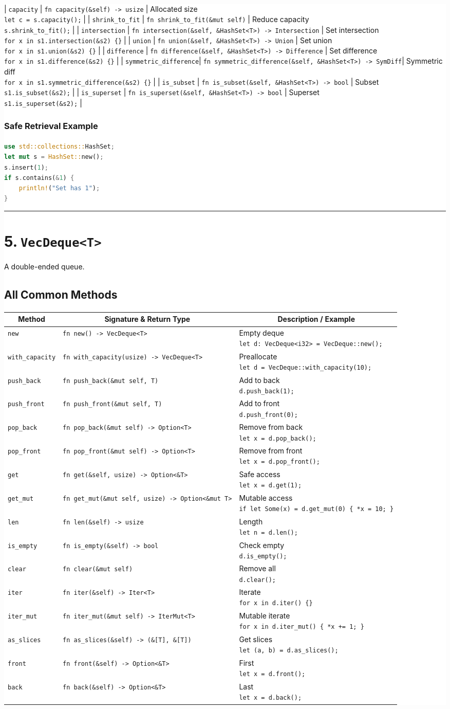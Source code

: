 | `capacity`            | `fn capacity(&self) -> usize`                          | Allocated size<br>`let c = s.capacity();`                                                             |
| `shrink_to_fit`       | `fn shrink_to_fit(&mut self)`                          | Reduce capacity<br>`s.shrink_to_fit();`                                                               |
| `intersection`        | `fn intersection(&self, &HashSet<T>) -> Intersection`  | Set intersection<br>`for x in s1.intersection(&s2) {}`                                                |
| `union`               | `fn union(&self, &HashSet<T>) -> Union`                | Set union<br>`for x in s1.union(&s2) {}`                                                              |
| `difference`          | `fn difference(&self, &HashSet<T>) -> Difference`      | Set difference<br>`for x in s1.difference(&s2) {}`                                                    |
| `symmetric_difference`| `fn symmetric_difference(&self, &HashSet<T>) -> SymDiff`| Symmetric diff<br>`for x in s1.symmetric_difference(&s2) {}`                                          |
| `is_subset`           | `fn is_subset(&self, &HashSet<T>) -> bool`             | Subset<br>`s1.is_subset(&s2);`                                                                        |
| `is_superset`         | `fn is_superset(&self, &HashSet<T>) -> bool`           | Superset<br>`s1.is_superset(&s2);`                                                                    |

### Safe Retrieval Example

```rust
use std::collections::HashSet;
let mut s = HashSet::new();
s.insert(1);
if s.contains(&1) {
    println!("Set has 1");
}
```

---

# 5. `VecDeque<T>`

A double-ended queue.

## All Common Methods

| Method                | Signature & Return Type                                 | Description / Example                                                                                  |
|-----------------------|--------------------------------------------------------|-------------------------------------------------------------------------------------------------------|
| `new`                 | `fn new() -> VecDeque<T>`                              | Empty deque<br>`let d: VecDeque<i32> = VecDeque::new();`                                              |
| `with_capacity`       | `fn with_capacity(usize) -> VecDeque<T>`               | Preallocate<br>`let d = VecDeque::with_capacity(10);`                                                 |
| `push_back`           | `fn push_back(&mut self, T)`                           | Add to back<br>`d.push_back(1);`                                                                      |
| `push_front`          | `fn push_front(&mut self, T)`                          | Add to front<br>`d.push_front(0);`                                                                    |
| `pop_back`            | `fn pop_back(&mut self) -> Option<T>`                  | Remove from back<br>`let x = d.pop_back();`                                                           |
| `pop_front`           | `fn pop_front(&mut self) -> Option<T>`                 | Remove from front<br>`let x = d.pop_front();`                                                         |
| `get`                 | `fn get(&self, usize) -> Option<&T>`                   | Safe access<br>`let x = d.get(1);`                                                                    |
| `get_mut`             | `fn get_mut(&mut self, usize) -> Option<&mut T>`       | Mutable access<br>`if let Some(x) = d.get_mut(0) { *x = 10; }`                                        |
| `len`                 | `fn len(&self) -> usize`                               | Length<br>`let n = d.len();`                                                                          |
| `is_empty`            | `fn is_empty(&self) -> bool`                           | Check empty<br>`d.is_empty();`                                                                        |
| `clear`               | `fn clear(&mut self)`                                  | Remove all<br>`d.clear();`                                                                            |
| `iter`                | `fn iter(&self) -> Iter<T>`                            | Iterate<br>`for x in d.iter() {}`                                                                     |
| `iter_mut`            | `fn iter_mut(&mut self) -> IterMut<T>`                 | Mutable iterate<br>`for x in d.iter_mut() { *x += 1; }`                                               |
| `as_slices`           | `fn as_slices(&self) -> (&[T], &[T])`                  | Get slices<br>`let (a, b) = d.as_slices();`                                                           |
| `front`               | `fn front(&self) -> Option<&T>`                        | First<br>`let x = d.front();`                                                                         |
| `back`                | `fn back(&self) -> Option<&T>`                         | Last<br>`let x = d.back();`                                                                           |